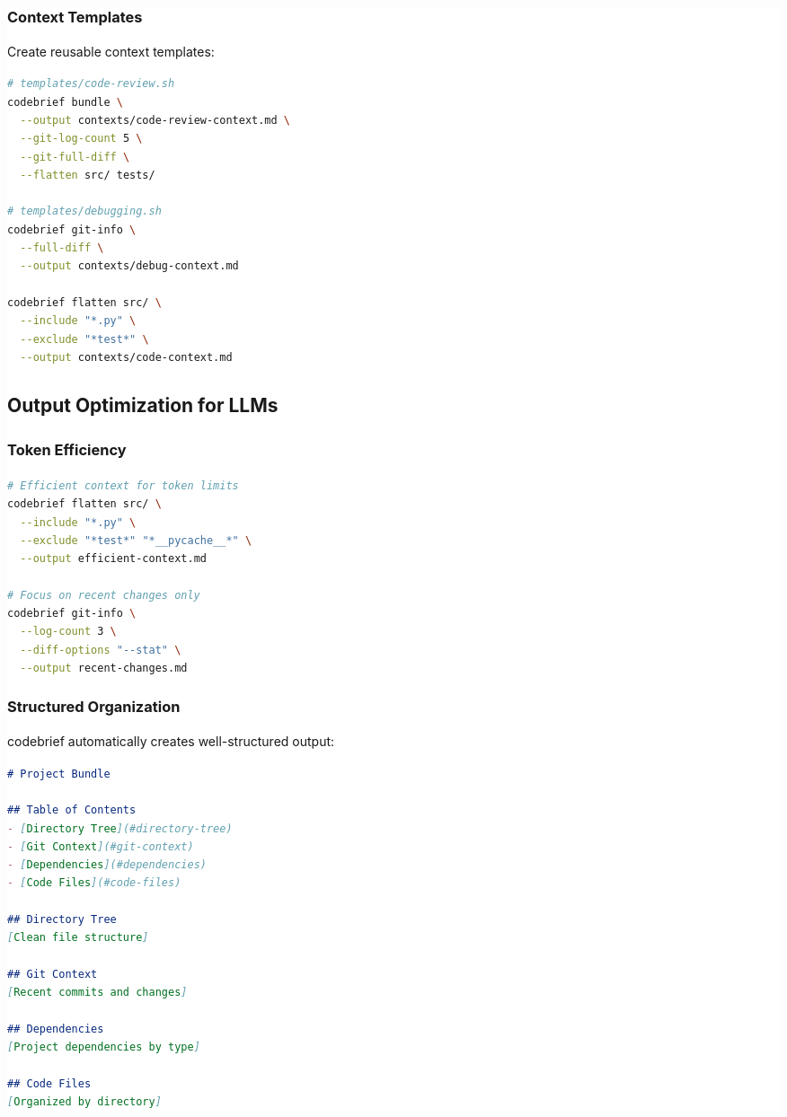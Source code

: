 ### Context Templates

Create reusable context templates:

```bash
# templates/code-review.sh
codebrief bundle \
  --output contexts/code-review-context.md \
  --git-log-count 5 \
  --git-full-diff \
  --flatten src/ tests/

# templates/debugging.sh
codebrief git-info \
  --full-diff \
  --output contexts/debug-context.md

codebrief flatten src/ \
  --include "*.py" \
  --exclude "*test*" \
  --output contexts/code-context.md
```

## Output Optimization for LLMs

### Token Efficiency

```bash
# Efficient context for token limits
codebrief flatten src/ \
  --include "*.py" \
  --exclude "*test*" "*__pycache__*" \
  --output efficient-context.md

# Focus on recent changes only
codebrief git-info \
  --log-count 3 \
  --diff-options "--stat" \
  --output recent-changes.md
```

### Structured Organization

codebrief automatically creates well-structured output:

```markdown
# Project Bundle

## Table of Contents
- [Directory Tree](#directory-tree)
- [Git Context](#git-context)
- [Dependencies](#dependencies)
- [Code Files](#code-files)

## Directory Tree
[Clean file structure]

## Git Context
[Recent commits and changes]

## Dependencies
[Project dependencies by type]

## Code Files
[Organized by directory]
```